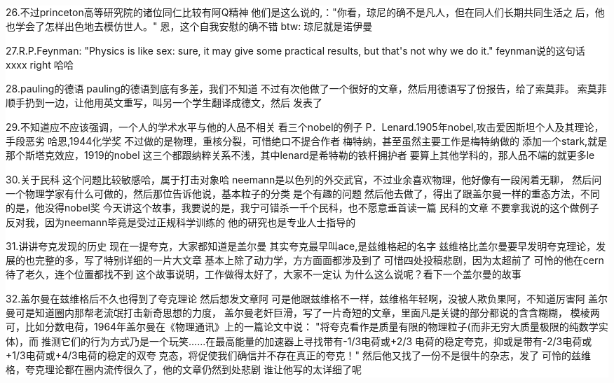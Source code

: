 26.不过princeton高等研究院的诸位同仁比较有阿Q精神
他们是这么说的,："你看，琼尼的确不是凡人，但在同人们长期共同生活之
后，他也学会了怎样出色地去模仿世人。"
恩，这个自我安慰的确不错
btw: 琼尼就是诺伊曼

27.R.P.Feynman: "Physics is like sex:
sure, it may give some practical results,
but that's not why we do it."
feynman说的这句话 xxxx right
哈哈

28.pauling的德语
pauling的德语到底有多差，我们不知道
不过有次他做了一个很好的文章，然后用德语写了份报告，给了索莫菲。
索莫菲顺手扔到一边，让他用英文重写，叫另一个学生翻译成德文，然后
发表了

29.不知道应不应该强调，一个人的学术水平与他的人品不相关
看三个nobel的例子
P．Lenard.1905年nobel,攻击爱因斯坦个人及其理论，手段恶劣
哈恩,1944化学奖 不过做的是物理，重核分裂，可惜绝口不提合作者
梅特纳，甚至虽然主要工作是梅特纳做的
添加一个stark,就是那个斯塔克效应，1919的nobel
这三个都跟纳粹关系不浅，其中lenard是希特勒的铁杆拥护者
要算上其他学科的，那人品不端的就更多le

30.关于民科
这个问题比较敏感哈，属于打击对象哈
neemann是以色列的外交武官，不过业余喜欢物理，他好像有一段闲着无聊，
然后问一个物理学家有什么可做的，然后那位告诉他说，基本粒子的分类
是个有趣的问题
然后他去做了，得出了跟盖尔曼一样的重态方法，不同的是，他没得nobel奖
今天讲这个故事，我要说的是，我宁可错杀一千个民科，也不愿意垂首读一篇
民科的文章
不要拿我说的这个做例子反对我，因为neemann毕竟是受过正规科学训练的
他的研究也是专业人士指导的

31.讲讲夸克发现的历史
现在一提夸克，大家都知道是盖尔曼
其实夸克最早叫ace,是兹维格起的名字
兹维格比盖尔曼要早发明夸克理论，发展的也完整的多，写了特别详细的一片大文章
基本上除了动力学，方方面面都涉及到了
可惜四处投稿悲剧，因为太超前了
可怜的他在cern待了老久，连个位置都找不到
这个故事说明，工作做得太好了，大家不一定认
为什么这么说呢？看下一个盖尔曼的故事

32.盖尔曼在兹维格后不久也得到了夸克理论
然后想发文章阿
可是他跟兹维格不一样，兹维格年轻啊，没被人欺负果阿，不知道厉害阿
盖尔曼可是知道圈内那帮老流氓打击新奇思想的力度，
盖尔曼老奸巨滑，写了一片奇短的文章，里面凡是关键的部分都说的含含糊糊，
模棱两可，比如分数电荷，1964年盖尔曼在《物理通讯》上的一篇论文中说：
"将夸克看作是质量有限的物理粒子(而非无穷大质量极限的纯数学实体)，而
推测它们的行为方式乃是一个玩笑......在最高能量的加速器上寻找带有-1/3电荷或+2/3
电荷的稳定夸克，抑或是带有-2/3电荷或+1/3电荷或+4/3电荷的稳定的双夸
克态，将促使我们确信并不存在真正的夸克！"
然后他又找了一份不是很牛的杂志，发了
可怜的兹维格，夸克理论都在圈内流传很久了，他的文章仍然到处悲剧
谁让他写的太详细了呢
